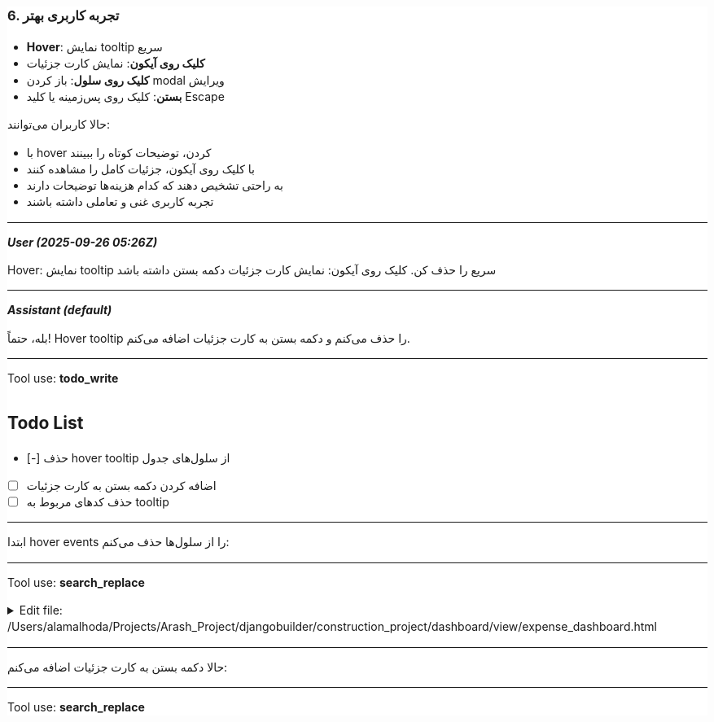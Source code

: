 ### 6. **تجربه کاربری بهتر**
- **Hover**: نمایش tooltip سریع
- **کلیک روی آیکون**: نمایش کارت جزئیات
- **کلیک روی سلول**: باز کردن modal ویرایش
- **بستن**: کلیک روی پس‌زمینه یا کلید Escape

حالا کاربران می‌توانند:
- با hover کردن، توضیحات کوتاه را ببینند
- با کلیک روی آیکون، جزئیات کامل را مشاهده کنند
- به راحتی تشخیص دهند که کدام هزینه‌ها توضیحات دارند
- تجربه کاربری غنی و تعاملی داشته باشند

---

_**User (2025-09-26 05:26Z)**_

Hover: نمایش tooltip سریع 
را حذف کن.
کلیک روی آیکون: نمایش کارت جزئیات
دکمه بستن داشته باشد

---

_**Assistant (default)**_

بله، حتماً! Hover tooltip را حذف می‌کنم و دکمه بستن به کارت جزئیات اضافه می‌کنم.


---

Tool use: **todo_write**

## Todo List

- [-] حذف hover tooltip از سلول‌های جدول
- [ ] اضافه کردن دکمه بستن به کارت جزئیات
- [ ] حذف کدهای مربوط به tooltip

---

ابتدا hover events را از سلول‌ها حذف می‌کنم:


---

Tool use: **search_replace**


<details><summary>Edit file: /Users/alamalhoda/Projects/Arash_Project/djangobuilder/construction_project/dashboard/view/expense_dashboard.html</summary></details>

---

حالا دکمه بستن به کارت جزئیات اضافه می‌کنم:


---

Tool use: **search_replace**
